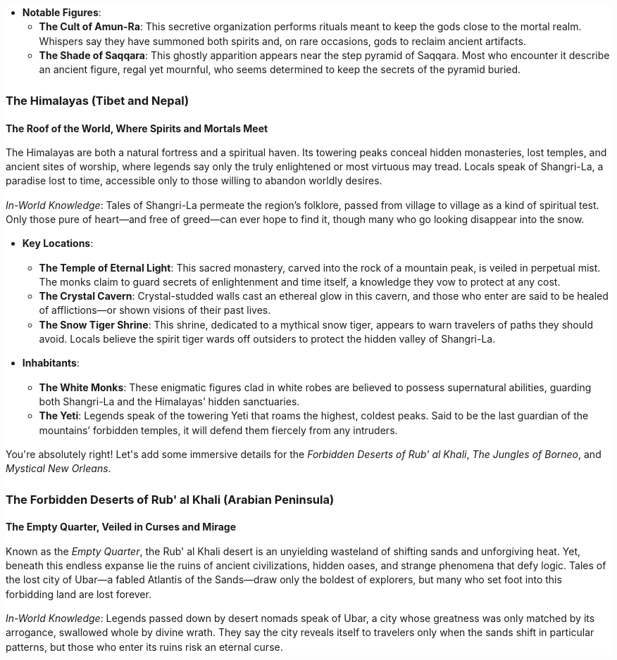 - **Notable Figures**:
  - **The Cult of Amun-Ra**: This secretive organization performs rituals meant to keep the gods close to the mortal realm. Whispers say they have summoned both spirits and, on rare occasions, gods to reclaim ancient artifacts.
  - **The Shade of Saqqara**: This ghostly apparition appears near the step pyramid of Saqqara. Most who encounter it describe an ancient figure, regal yet mournful, who seems determined to keep the secrets of the pyramid buried.

### The Himalayas (Tibet and Nepal)

**The Roof of the World, Where Spirits and Mortals Meet**

The Himalayas are both a natural fortress and a spiritual haven. Its towering peaks conceal hidden monasteries, lost temples, and ancient sites of worship, where legends say only the truly enlightened or most virtuous may tread. Locals speak of Shangri-La, a paradise lost to time, accessible only to those willing to abandon worldly desires.

*In-World Knowledge*: Tales of Shangri-La permeate the region’s folklore, passed from village to village as a kind of spiritual test. Only those pure of heart—and free of greed—can ever hope to find it, though many who go looking disappear into the snow.

- **Key Locations**:
  - **The Temple of Eternal Light**: This sacred monastery, carved into the rock of a mountain peak, is veiled in perpetual mist. The monks claim to guard secrets of enlightenment and time itself, a knowledge they vow to protect at any cost.
  - **The Crystal Cavern**: Crystal-studded walls cast an ethereal glow in this cavern, and those who enter are said to be healed of afflictions—or shown visions of their past lives.
  - **The Snow Tiger Shrine**: This shrine, dedicated to a mythical snow tiger, appears to warn travelers of paths they should avoid. Locals believe the spirit tiger wards off outsiders to protect the hidden valley of Shangri-La.

- **Inhabitants**:
  - **The White Monks**: These enigmatic figures clad in white robes are believed to possess supernatural abilities, guarding both Shangri-La and the Himalayas’ hidden sanctuaries.
  - **The Yeti**: Legends speak of the towering Yeti that roams the highest, coldest peaks. Said to be the last guardian of the mountains’ forbidden temples, it will defend them fiercely from any intruders.

You're absolutely right! Let's add some immersive details for the *Forbidden Deserts of Rub' al Khali*, *The Jungles of Borneo*, and *Mystical New Orleans*.

### The Forbidden Deserts of Rub' al Khali (Arabian Peninsula)

**The Empty Quarter, Veiled in Curses and Mirage**

Known as the *Empty Quarter*, the Rub' al Khali desert is an unyielding wasteland of shifting sands and unforgiving heat. Yet, beneath this endless expanse lie the ruins of ancient civilizations, hidden oases, and strange phenomena that defy logic. Tales of the lost city of Ubar—a fabled Atlantis of the Sands—draw only the boldest of explorers, but many who set foot into this forbidding land are lost forever.

*In-World Knowledge*: Legends passed down by desert nomads speak of Ubar, a city whose greatness was only matched by its arrogance, swallowed whole by divine wrath. They say the city reveals itself to travelers only when the sands shift in particular patterns, but those who enter its ruins risk an eternal curse.
